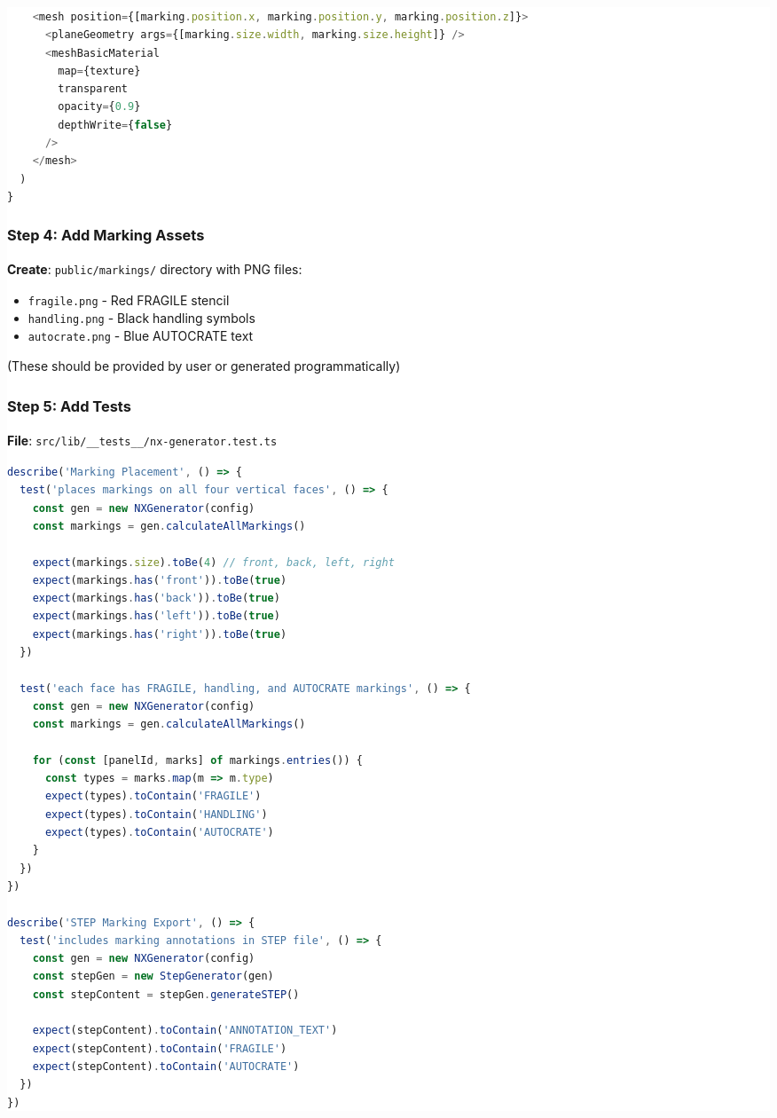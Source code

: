 ```typescript
    <mesh position={[marking.position.x, marking.position.y, marking.position.z]}>
      <planeGeometry args={[marking.size.width, marking.size.height]} />
      <meshBasicMaterial
        map={texture}
        transparent
        opacity={0.9}
        depthWrite={false}
      />
    </mesh>
  )
}
```

### Step 4: Add Marking Assets
**Create**: `public/markings/` directory with PNG files:
- `fragile.png` - Red FRAGILE stencil
- `handling.png` - Black handling symbols
- `autocrate.png` - Blue AUTOCRATE text

(These should be provided by user or generated programmatically)

### Step 5: Add Tests
**File**: `src/lib/__tests__/nx-generator.test.ts`

```typescript
describe('Marking Placement', () => {
  test('places markings on all four vertical faces', () => {
    const gen = new NXGenerator(config)
    const markings = gen.calculateAllMarkings()

    expect(markings.size).toBe(4) // front, back, left, right
    expect(markings.has('front')).toBe(true)
    expect(markings.has('back')).toBe(true)
    expect(markings.has('left')).toBe(true)
    expect(markings.has('right')).toBe(true)
  })

  test('each face has FRAGILE, handling, and AUTOCRATE markings', () => {
    const gen = new NXGenerator(config)
    const markings = gen.calculateAllMarkings()

    for (const [panelId, marks] of markings.entries()) {
      const types = marks.map(m => m.type)
      expect(types).toContain('FRAGILE')
      expect(types).toContain('HANDLING')
      expect(types).toContain('AUTOCRATE')
    }
  })
})

describe('STEP Marking Export', () => {
  test('includes marking annotations in STEP file', () => {
    const gen = new NXGenerator(config)
    const stepGen = new StepGenerator(gen)
    const stepContent = stepGen.generateSTEP()

    expect(stepContent).toContain('ANNOTATION_TEXT')
    expect(stepContent).toContain('FRAGILE')
    expect(stepContent).toContain('AUTOCRATE')
  })
})
```
